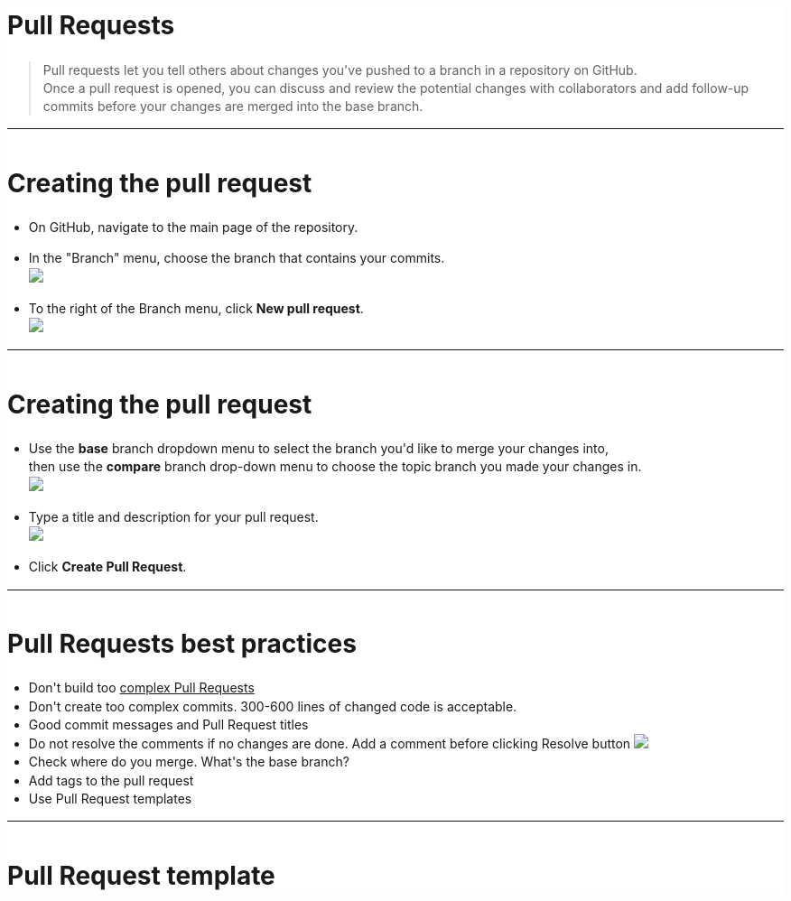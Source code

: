 
# Pull Requests

> Pull requests let you tell others about changes you've pushed to a branch in a repository on GitHub.<br />
> Once a pull request is opened, you can discuss and review the potential changes with collaborators and add follow-up commits before your changes are merged into the base branch.

---

# Creating the pull request

- On GitHub, navigate to the main page of the repository.

- In the "Branch" menu, choose the branch that contains your commits.<br/> ![](/assets/images/git/basics/pr-branch-dropdown.png)

- To the right of the Branch menu, click **New pull request**.<br/> ![](/assets/images/git/basics/pr-new.png)

---

# Creating the pull request

- Use the **base** branch dropdown menu to select the branch you'd like to merge your changes into, <br/>
then use the **compare** branch drop-down menu to choose the topic branch you made your changes in.<br/> ![](/assets/images/git/basics/pr-choose-branch.png)

- Type a title and description for your pull request.<br/> ![](/assets/images/git/basics/pr-title-description.png)

- Click **Create Pull Request**.

---

# Pull Requests best practices

- Don't build too [complex Pull Requests](https://www.igvita.com/2011/12/19/dont-push-your-pull-requests/)
- Don't create too complex commits. 300-600 lines of changed code is acceptable.
- Good commit messages and Pull Request titles
- Do not resolve the comments if no changes are done. Add a comment before clicking Resolve button ![](/assets/images/git/basics/pr-resolve-conversation.png)
- Check where do you merge. What's the base branch?
- Add tags to the pull request
- Use Pull Request templates

---

# Pull Request template
